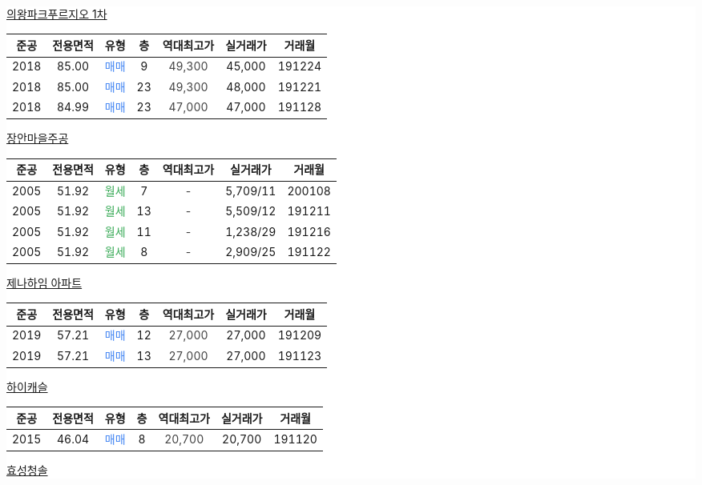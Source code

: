 
<script async src="//pagead2.googlesyndication.com/pagead/js/adsbygoogle.js"></script>

<ins class="adsbygoogle"
     style="display:block"
     data-ad-client="ca-pub-2446590836940007"
     data-ad-slot="1659523306"
     data-ad-format="auto"
     data-full-width-responsive="true"></ins>
<script>
(adsbygoogle = window.adsbygoogle || []).push({});
</script>


[의왕파크푸르지오 1차](https://search.naver.com/search.naver?query=%EA%B2%BD%EA%B8%B0%EB%8F%84+%EC%9D%98%EC%99%95%EC%8B%9C+%EC%82%BC%EB%8F%99+%EC%9D%98%EC%99%95%ED%8C%8C%ED%81%AC%ED%91%B8%EB%A5%B4%EC%A7%80%EC%98%A4+1%EC%B0%A8)

|준공|전용면적|유형|층|역대최고가|실거래가|거래월|
|:---:|:---:|:---:|:---:|:---:|:---:|:---:|
|2018|85.00|<span style="color:#4285f3">매매</span>|9|<span style="color:#444444">49,300</span>|45,000|191224|
|2018|85.00|<span style="color:#4285f3">매매</span>|23|<span style="color:#444444">49,300</span>|48,000|191221|
|2018|84.99|<span style="color:#4285f3">매매</span>|23|<span style="color:#444444">47,000</span>|47,000|191128|

[장안마을주공](https://search.naver.com/search.naver?query=%EA%B2%BD%EA%B8%B0%EB%8F%84+%EC%9D%98%EC%99%95%EC%8B%9C+%EC%82%BC%EB%8F%99+%EC%9E%A5%EC%95%88%EB%A7%88%EC%9D%84%EC%A3%BC%EA%B3%B5)

|준공|전용면적|유형|층|역대최고가|실거래가|거래월|
|:---:|:---:|:---:|:---:|:---:|:---:|:---:|
|2005|51.92|<span style="color:#34a853">월세</span>|7|<span style="color:#444444">-</span>|5,709/11|200108|
|2005|51.92|<span style="color:#34a853">월세</span>|13|<span style="color:#444444">-</span>|5,509/12|191211|
|2005|51.92|<span style="color:#34a853">월세</span>|11|<span style="color:#444444">-</span>|1,238/29|191216|
|2005|51.92|<span style="color:#34a853">월세</span>|8|<span style="color:#444444">-</span>|2,909/25|191122|

[제나하임 아파트](https://search.naver.com/search.naver?query=%EA%B2%BD%EA%B8%B0%EB%8F%84+%EC%9D%98%EC%99%95%EC%8B%9C+%EC%82%BC%EB%8F%99+%EC%A0%9C%EB%82%98%ED%95%98%EC%9E%84+%EC%95%84%ED%8C%8C%ED%8A%B8)

|준공|전용면적|유형|층|역대최고가|실거래가|거래월|
|:---:|:---:|:---:|:---:|:---:|:---:|:---:|
|2019|57.21|<span style="color:#4285f3">매매</span>|12|<span style="color:#444444">27,000</span>|27,000|191209|
|2019|57.21|<span style="color:#4285f3">매매</span>|13|<span style="color:#444444">27,000</span>|27,000|191123|

[하이캐슬](https://search.naver.com/search.naver?query=%EA%B2%BD%EA%B8%B0%EB%8F%84+%EC%9D%98%EC%99%95%EC%8B%9C+%EC%82%BC%EB%8F%99+%ED%95%98%EC%9D%B4%EC%BA%90%EC%8A%AC)

|준공|전용면적|유형|층|역대최고가|실거래가|거래월|
|:---:|:---:|:---:|:---:|:---:|:---:|:---:|
|2015|46.04|<span style="color:#4285f3">매매</span>|8|<span style="color:#444444">20,700</span>|20,700|191120|

[효성청솔](https://search.naver.com/search.naver?query=%EA%B2%BD%EA%B8%B0%EB%8F%84+%EC%9D%98%EC%99%95%EC%8B%9C+%EC%82%BC%EB%8F%99+%ED%9A%A8%EC%84%B1%EC%B2%AD%EC%86%94)
